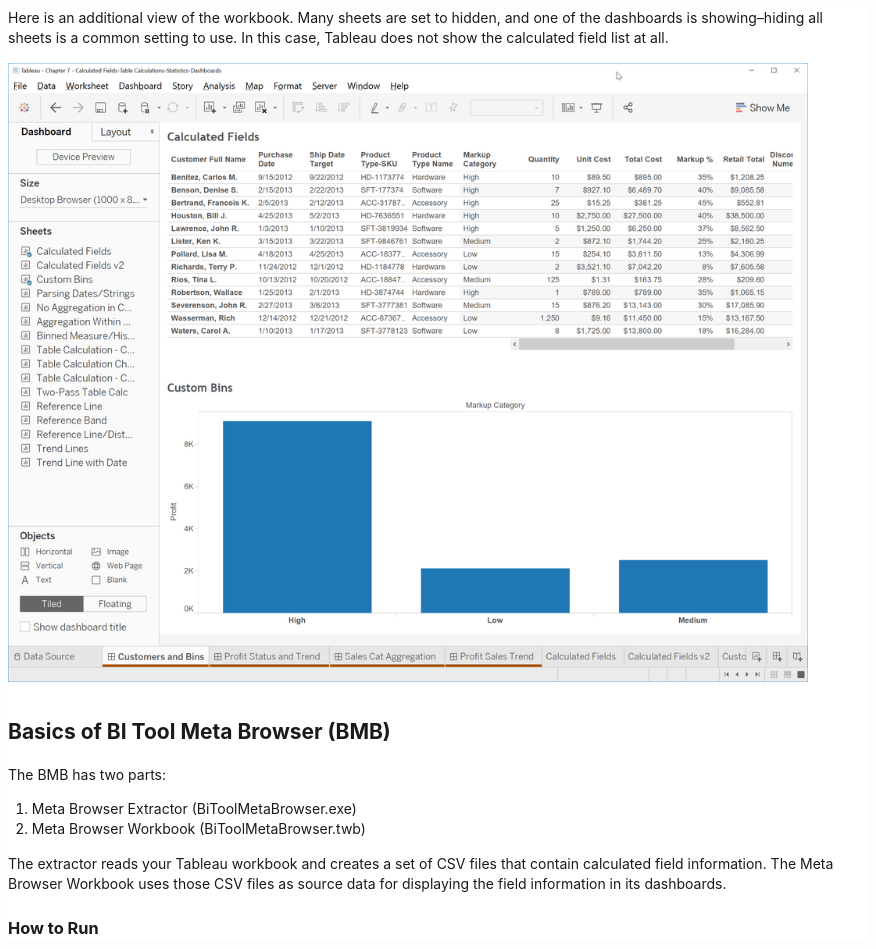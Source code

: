 Here is an additional view of the workbook. Many sheets are set to hidden, and one of the dashboards is showing–hiding all sheets is a common setting to use. In this case, Tableau does not show the calculated field list at all.

<img src="images/Sample-workbook-01.png" alt="Tableau" width="800"/>

Basics of BI Tool Meta Browser (BMB)
------------------------------------

The BMB has two parts:

1.  Meta Browser Extractor (BiToolMetaBrowser.exe)
2.  Meta Browser Workbook (BiToolMetaBrowser.twb)

The extractor reads your Tableau workbook and creates a set of CSV files that contain calculated field information. The Meta Browser Workbook uses those CSV files as source data for displaying the field information in its dashboards.

### How to Run
